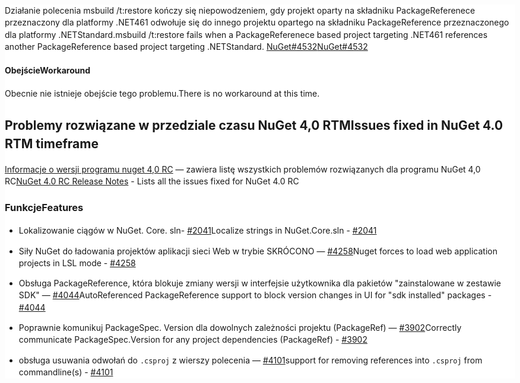 <span data-ttu-id="2eb47-160">Działanie polecenia msbuild /t:restore kończy się niepowodzeniem, gdy projekt oparty na składniku PackageReferenece przeznaczony dla platformy .NET461 odwołuje się do innego projektu opartego na składniku PackageReference przeznaczonego dla platformy .NETStandard.</span><span class="sxs-lookup"><span data-stu-id="2eb47-160">msbuild /t:restore fails when a PackageReferenece based project targeting .NET461 references another PackageReference based project targeting .NETStandard.</span></span>  [<span data-ttu-id="2eb47-161">NuGet#4532</span><span class="sxs-lookup"><span data-stu-id="2eb47-161">NuGet#4532</span></span>](https://github.com/NuGet/Home/issues/4532)

#### <a name="workaround"></a><span data-ttu-id="2eb47-162">Obejście</span><span class="sxs-lookup"><span data-stu-id="2eb47-162">Workaround</span></span>

<span data-ttu-id="2eb47-163">Obecnie nie istnieje obejście tego problemu.</span><span class="sxs-lookup"><span data-stu-id="2eb47-163">There is no workaround at this time.</span></span>

## <a name="issues-fixed-in-nuget-40-rtm-timeframe"></a><span data-ttu-id="2eb47-164">Problemy rozwiązane w przedziale czasu NuGet 4,0 RTM</span><span class="sxs-lookup"><span data-stu-id="2eb47-164">Issues fixed in NuGet 4.0 RTM timeframe</span></span>

<span data-ttu-id="2eb47-165">[Informacje o wersji programu nuget 4,0 RC](../release-notes/nuget-4.0-RC.md) — zawiera listę wszystkich problemów rozwiązanych dla programu NuGet 4,0 RC</span><span class="sxs-lookup"><span data-stu-id="2eb47-165">[NuGet 4.0 RC Release Notes](../release-notes/nuget-4.0-RC.md) - Lists all the issues fixed for NuGet 4.0 RC</span></span>

### <a name="features"></a><span data-ttu-id="2eb47-166">Funkcje</span><span class="sxs-lookup"><span data-stu-id="2eb47-166">Features</span></span>

- <span data-ttu-id="2eb47-167">Lokalizowanie ciągów w NuGet. Core. sln- [#2041](https://github.com/NuGet/Home/issues/2041)</span><span class="sxs-lookup"><span data-stu-id="2eb47-167">Localize strings in NuGet.Core.sln - [#2041](https://github.com/NuGet/Home/issues/2041)</span></span>

- <span data-ttu-id="2eb47-168">Siły NuGet do ładowania projektów aplikacji sieci Web w trybie SKRÓCONO — [#4258](https://github.com/NuGet/Home/issues/4258)</span><span class="sxs-lookup"><span data-stu-id="2eb47-168">Nuget forces to load web application projects in LSL mode - [#4258](https://github.com/NuGet/Home/issues/4258)</span></span>

- <span data-ttu-id="2eb47-169">Obsługa PackageReference, która blokuje zmiany wersji w interfejsie użytkownika dla pakietów "zainstalowane w zestawie SDK" — [#4044](https://github.com/NuGet/Home/issues/4044)</span><span class="sxs-lookup"><span data-stu-id="2eb47-169">AutoReferenced PackageReference support to block version changes in UI for "sdk installed" packages - [#4044](https://github.com/NuGet/Home/issues/4044)</span></span>

- <span data-ttu-id="2eb47-170">Poprawnie komunikuj PackageSpec. Version dla dowolnych zależności projektu (PackageRef) — [#3902](https://github.com/NuGet/Home/issues/3902)</span><span class="sxs-lookup"><span data-stu-id="2eb47-170">Correctly communicate PackageSpec.Version for any project dependencies (PackageRef) - [#3902](https://github.com/NuGet/Home/issues/3902)</span></span>

- <span data-ttu-id="2eb47-171">obsługa usuwania odwołań do `.csproj` z wierszy polecenia — [#4101](https://github.com/NuGet/Home/issues/4101)</span><span class="sxs-lookup"><span data-stu-id="2eb47-171">support for removing references into `.csproj` from commandline(s) - [#4101](https://github.com/NuGet/Home/issues/4101)</span></span>
